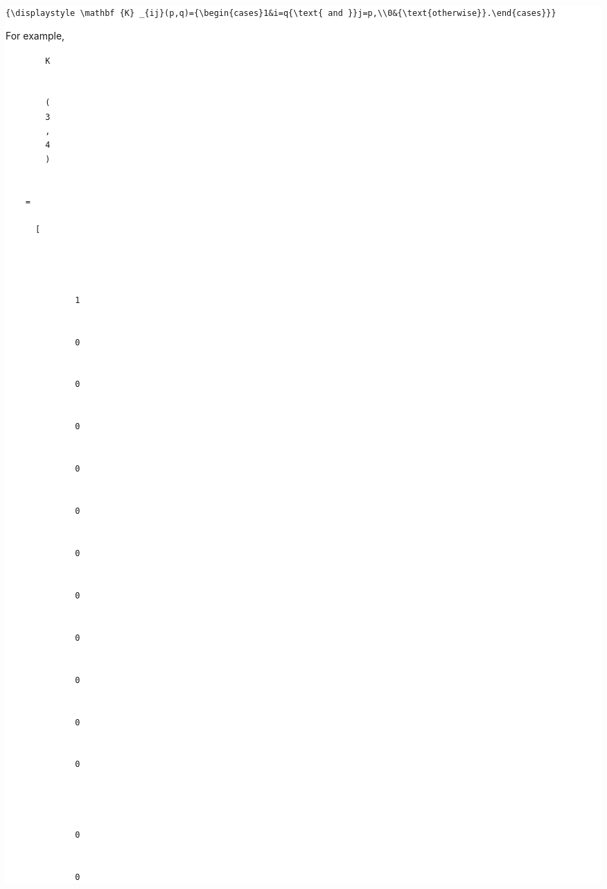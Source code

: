     {\displaystyle \mathbf {K} _{ij}(p,q)={\begin{cases}1&i=q{\text{ and }}j=p,\\0&{\text{otherwise}}.\end{cases}}}
  

For example,

  
    
      
        
          
            K
          
          
            (
            3
            ,
            4
            )
          
        
        =
        
          [
          
            
              
                
                  1
                
                
                  0
                
                
                  0
                
                
                  0
                
                
                  0
                
                
                  0
                
                
                  0
                
                
                  0
                
                
                  0
                
                
                  0
                
                
                  0
                
                
                  0
                
              
              
                
                  0
                
                
                  0
                
                